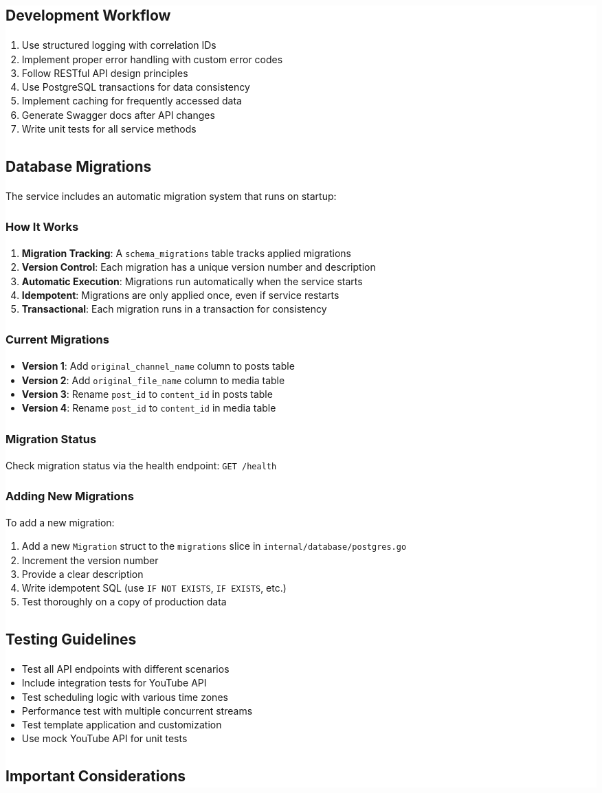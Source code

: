 ## Development Workflow

1. Use structured logging with correlation IDs
2. Implement proper error handling with custom error codes
3. Follow RESTful API design principles
4. Use PostgreSQL transactions for data consistency
5. Implement caching for frequently accessed data
6. Generate Swagger docs after API changes
7. Write unit tests for all service methods

## Database Migrations

The service includes an automatic migration system that runs on startup:

### How It Works
1. **Migration Tracking**: A `schema_migrations` table tracks applied migrations
2. **Version Control**: Each migration has a unique version number and description
3. **Automatic Execution**: Migrations run automatically when the service starts
4. **Idempotent**: Migrations are only applied once, even if service restarts
5. **Transactional**: Each migration runs in a transaction for consistency

### Current Migrations
- **Version 1**: Add `original_channel_name` column to posts table
- **Version 2**: Add `original_file_name` column to media table  
- **Version 3**: Rename `post_id` to `content_id` in posts table
- **Version 4**: Rename `post_id` to `content_id` in media table

### Migration Status
Check migration status via the health endpoint: `GET /health`

### Adding New Migrations
To add a new migration:
1. Add a new `Migration` struct to the `migrations` slice in `internal/database/postgres.go`
2. Increment the version number
3. Provide a clear description
4. Write idempotent SQL (use `IF NOT EXISTS`, `IF EXISTS`, etc.)
5. Test thoroughly on a copy of production data

## Testing Guidelines

- Test all API endpoints with different scenarios
- Include integration tests for YouTube API  
- Test scheduling logic with various time zones
- Performance test with multiple concurrent streams
- Test template application and customization
- Use mock YouTube API for unit tests

## Important Considerations
